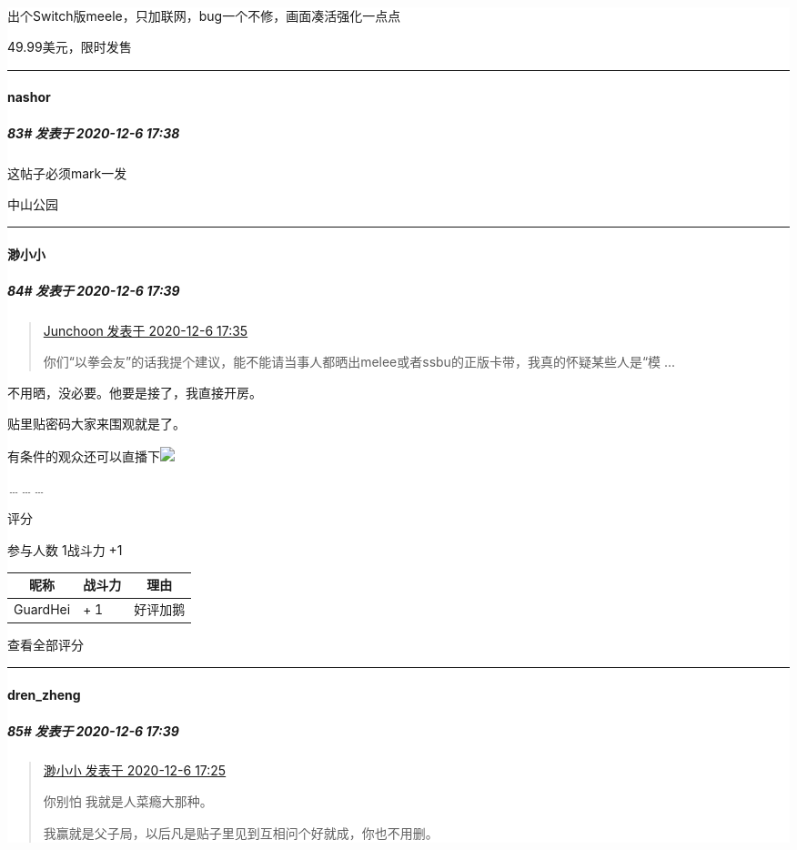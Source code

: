 出个Switch版meele，只加联网，bug一个不修，画面凑活强化一点点

49.99美元，限时发售


-----

####  nashor  
##### 83#       发表于 2020-12-6 17:38


这帖子必须mark一发

中山公园


-----

####  渺小小  
##### 84#       发表于 2020-12-6 17:39


<blockquote><a href="httphttps://bbs.saraba1st.com/2b/forum.php?mod=redirect&amp;goto=findpost&amp;pid=49629623&amp;ptid=1975986" target="_blank">Junchoon 发表于 2020-12-6 17:35</a>

你们“以拳会友”的话我提个建议，能不能请当事人都晒出melee或者ssbu的正版卡带，我真的怀疑某些人是“模 ...</blockquote>
不用晒，没必要。他要是接了，我直接开房。

贴里贴密码大家来围观就是了。

有条件的观众还可以直播下<img src="https://static.saraba1st.com/image/smiley/face2017/223.png" referrerpolicy="no-referrer">


﹍﹍﹍

评分


 参与人数 1战斗力 +1

|昵称|战斗力|理由|
|----|---|---|
| GuardHei| + 1|好评加鹅|


查看全部评分


-----

####  dren_zheng  
##### 85#       发表于 2020-12-6 17:39


<blockquote><a href="httphttps://bbs.saraba1st.com/2b/forum.php?mod=redirect&amp;goto=findpost&amp;pid=49629505&amp;ptid=1975986" target="_blank">渺小小 发表于 2020-12-6 17:25</a>

你别怕 我就是人菜瘾大那种。

我赢就是父子局，以后凡是贴子里见到互相问个好就成，你也不用删。

